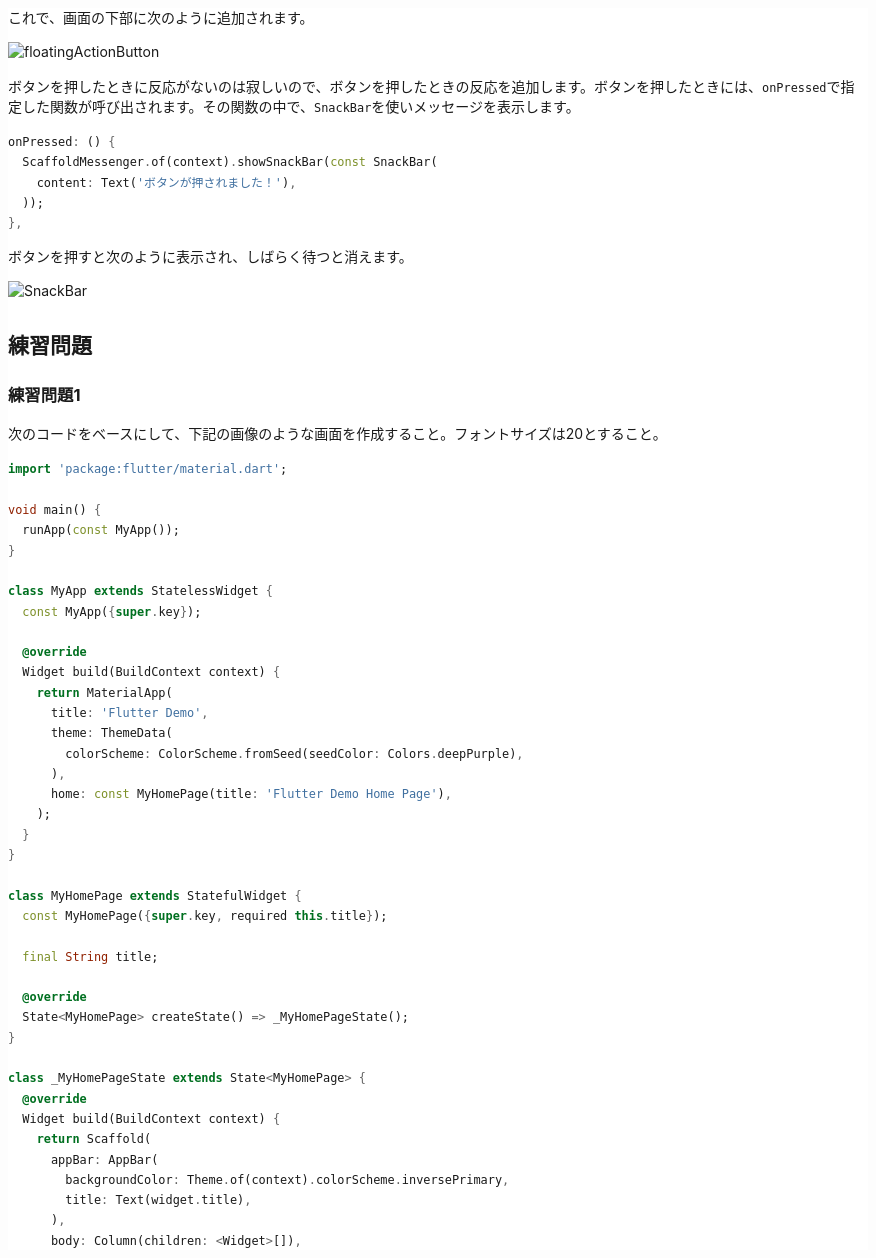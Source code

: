 これで、画面の下部に次のように追加されます。

![floatingActionButton](image/02.webp)

ボタンを押したときに反応がないのは寂しいので、ボタンを押したときの反応を追加します。ボタンを押したときには、`onPressed`で指定した関数が呼び出されます。その関数の中で、`SnackBar`を使いメッセージを表示します。

``` dart linenums="1"
onPressed: () {
  ScaffoldMessenger.of(context).showSnackBar(const SnackBar(
    content: Text('ボタンが押されました！'),
  ));
},
```

ボタンを押すと次のように表示され、しばらく待つと消えます。

![SnackBar](image/03.webp)

## 練習問題

### 練習問題1

次のコードをベースにして、下記の画像のような画面を作成すること。フォントサイズは20とすること。

``` dart linenums="1"
import 'package:flutter/material.dart';

void main() {
  runApp(const MyApp());
}

class MyApp extends StatelessWidget {
  const MyApp({super.key});

  @override
  Widget build(BuildContext context) {
    return MaterialApp(
      title: 'Flutter Demo',
      theme: ThemeData(
        colorScheme: ColorScheme.fromSeed(seedColor: Colors.deepPurple),
      ),
      home: const MyHomePage(title: 'Flutter Demo Home Page'),
    );
  }
}

class MyHomePage extends StatefulWidget {
  const MyHomePage({super.key, required this.title});

  final String title;

  @override
  State<MyHomePage> createState() => _MyHomePageState();
}

class _MyHomePageState extends State<MyHomePage> {
  @override
  Widget build(BuildContext context) {
    return Scaffold(
      appBar: AppBar(
        backgroundColor: Theme.of(context).colorScheme.inversePrimary,
        title: Text(widget.title),
      ),
      body: Column(children: <Widget>[]),
```